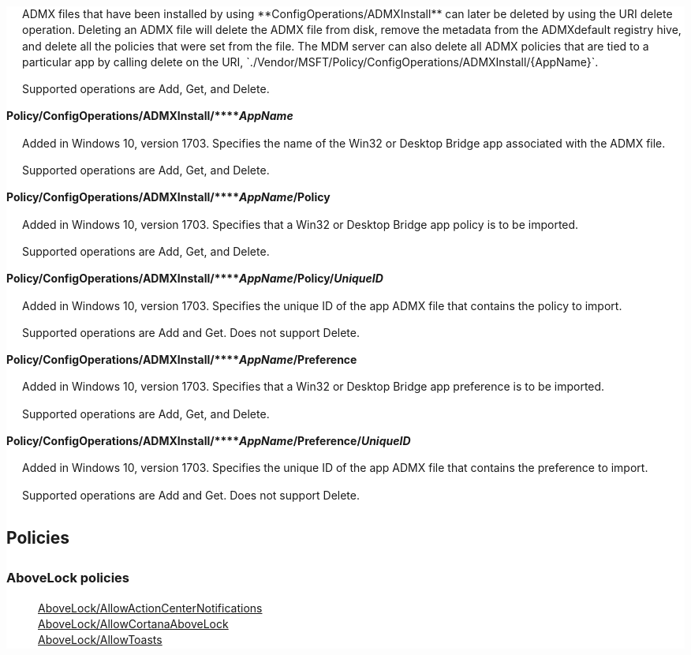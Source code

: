 <p style="margin-left: 20px">ADMX files that have been installed by using **ConfigOperations/ADMXInstall** can later be deleted by using the URI delete operation. Deleting an ADMX file will delete the ADMX file from disk, remove the metadata from the ADMXdefault registry hive, and delete all the policies that were set from the file. The MDM server can also delete all ADMX policies that are tied to a particular app by calling delete on the URI, `./Vendor/MSFT/Policy/ConfigOperations/ADMXInstall/{AppName}`.

<p style="margin-left: 20px">Supported operations are Add, Get, and Delete.

<a href="" id="policy-configoperations-admxinstall-appname"></a>**Policy/ConfigOperations/ADMXInstall/****_AppName_**  
<p style="margin-left: 20px">Added in Windows 10, version 1703. Specifies the name of the Win32 or Desktop Bridge app associated with the ADMX file. 

<p style="margin-left: 20px">Supported operations are Add, Get, and Delete.

<a href="" id="policy-configoperations-admxinstall-appname-policy"></a>**Policy/ConfigOperations/ADMXInstall/****_AppName_/Policy**  
<p style="margin-left: 20px">Added in Windows 10, version 1703. Specifies that a Win32 or Desktop Bridge app policy is to be imported.

<p style="margin-left: 20px">Supported operations are Add, Get, and Delete.

<a href="" id="policy-configoperations-admxinstall-appname-policy-uniqueid"></a>**Policy/ConfigOperations/ADMXInstall/****_AppName_/Policy/_UniqueID_**  
<p style="margin-left: 20px">Added in Windows 10, version 1703. Specifies the unique ID of the app ADMX file that contains the policy to import.

<p style="margin-left: 20px">Supported operations are Add and Get. Does not support Delete.

<a href="" id="policy-configoperations-admxinstall-appname-preference"></a>**Policy/ConfigOperations/ADMXInstall/****_AppName_/Preference**  
<p style="margin-left: 20px">Added in Windows 10, version 1703. Specifies that a Win32 or Desktop Bridge app preference is to be imported.

<p style="margin-left: 20px">Supported operations are Add, Get, and Delete.

<a href="" id="policy-configoperations-admxinstall-appname-preference-uniqueid"></a>**Policy/ConfigOperations/ADMXInstall/****_AppName_/Preference/_UniqueID_**  
<p style="margin-left: 20px">Added in Windows 10, version 1703. Specifies the unique ID of the app ADMX file that contains the preference to import.

<p style="margin-left: 20px">Supported operations are Add and Get. Does not support Delete.


## Policies

### AboveLock policies

<dl>
  <dd>
    <a href="./policy-csp-abovelock.md#abovelock-allowactioncenternotifications" id="abovelock-allowactioncenternotifications">AboveLock/AllowActionCenterNotifications</a>
  </dd>
  <dd>
    <a href="./policy-csp-abovelock.md#abovelock-allowcortanaabovelock" id="abovelock-allowcortanaabovelock">AboveLock/AllowCortanaAboveLock</a>
  </dd>
  <dd>
    <a href="./policy-csp-abovelock.md#abovelock-allowtoasts" id="abovelock-allowtoasts">AboveLock/AllowToasts</a>
  </dd>
</dl>
